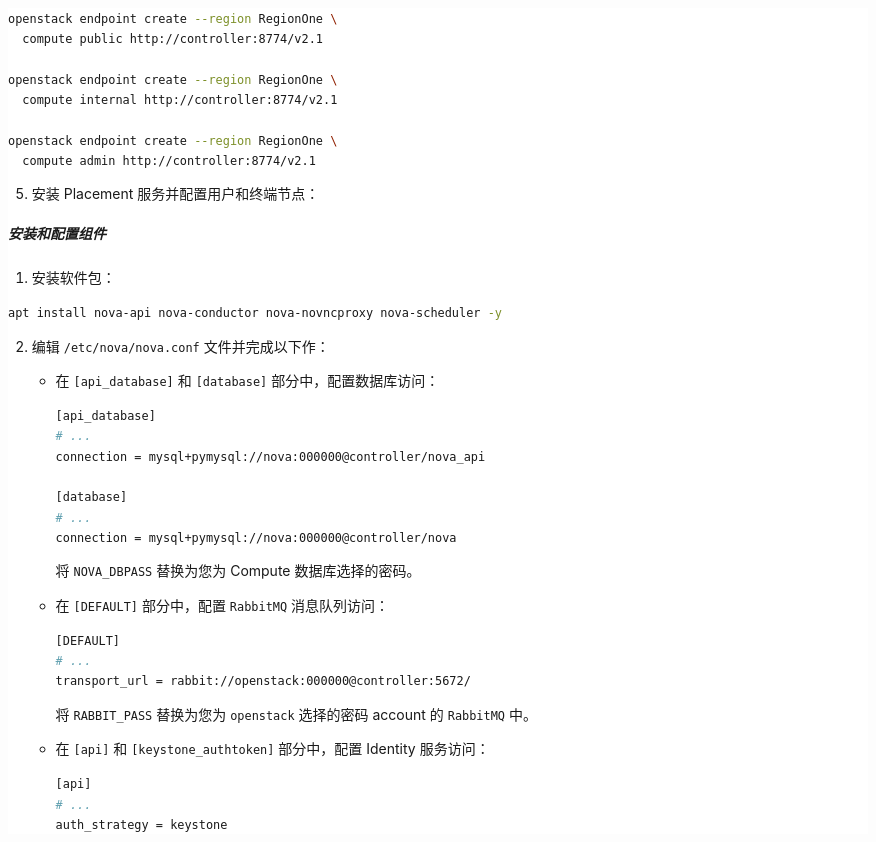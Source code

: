    ```bash
   openstack endpoint create --region RegionOne \
     compute public http://controller:8774/v2.1
   
   openstack endpoint create --region RegionOne \
     compute internal http://controller:8774/v2.1
   
   openstack endpoint create --region RegionOne \
     compute admin http://controller:8774/v2.1
   ```

5. 安装 Placement 服务并配置用户和终端节点：

##### 安装和配置组件

1.  安装软件包：

   ```bash
   apt install nova-api nova-conductor nova-novncproxy nova-scheduler -y
   ```

2. 编辑 `/etc/nova/nova.conf` 文件并完成以下作：

   - 在 `[api_database]` 和 `[database]` 部分中，配置数据库访问：

     ```bash
     [api_database]
     # ...
     connection = mysql+pymysql://nova:000000@controller/nova_api
     
     [database]
     # ...
     connection = mysql+pymysql://nova:000000@controller/nova
     ```

     将 `NOVA_DBPASS` 替换为您为 Compute 数据库选择的密码。

     

   - 在 `[DEFAULT]` 部分中，配置 `RabbitMQ` 消息队列访问：

     ```bash
     [DEFAULT]
     # ...
     transport_url = rabbit://openstack:000000@controller:5672/
     ```

     将 `RABBIT_PASS` 替换为您为 `openstack` 选择的密码 account 的 `RabbitMQ` 中。

     

   - 在 `[api]` 和 `[keystone_authtoken]` 部分中，配置 Identity 服务访问：

     ```bash
     [api]
     # ...
     auth_strategy = keystone
     